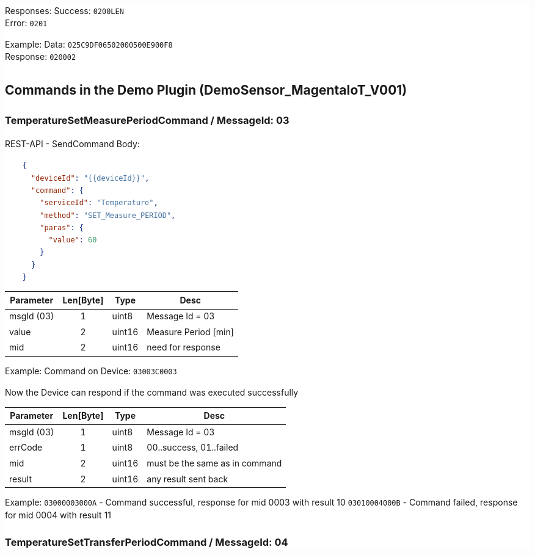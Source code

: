 Responses:
Success: `0200LEN`  
Error: `0201`  

Example:
Data: `025C9DF06502000500E900F8`  
Response: `020002`

## Commands in the Demo Plugin (DemoSensor_MagentaIoT_V001)

### TemperatureSetMeasurePeriodCommand / MessageId: 03

REST-API - SendCommand Body:

```json
    {
      "deviceId": "{{deviceId}}",
      "command": {
        "serviceId": "Temperature",
        "method": "SET_Measure_PERIOD",
        "paras": {
          "value": 60
        }
      }
    }
```

| Parameter  | Len[Byte] | Type   | Desc                  |
| ---------- | :-------: | ------ | --------------------- |
| msgId (03) |     1     | uint8  | Message Id = 03       |
| value      |     2     | uint16 | Measure Period [min] |
| mid        |     2     | uint16 | need for response     |

Example:
Command on Device: `03003C0003`

Now the Device can respond if the command was executed successfully

| Parameter  | Len[Byte] | Type   | Desc                           |
| ---------- | :-------: | ------ | ------------------------------ |
| msgId (03) |     1     | uint8  | Message Id = 03                |
| errCode    |     1     | uint8  | 00..success, 01..failed        |
| mid        |     2     | uint16 | must be the same as in command |
| result     |     2     | uint16 | any result sent back           |

Example:
`03000003000A`  - Command successful, response for mid 0003 with result 10
`03010004000B`  - Command failed, response for mid 0004 with result 11

### TemperatureSetTransferPeriodCommand / MessageId: 04
